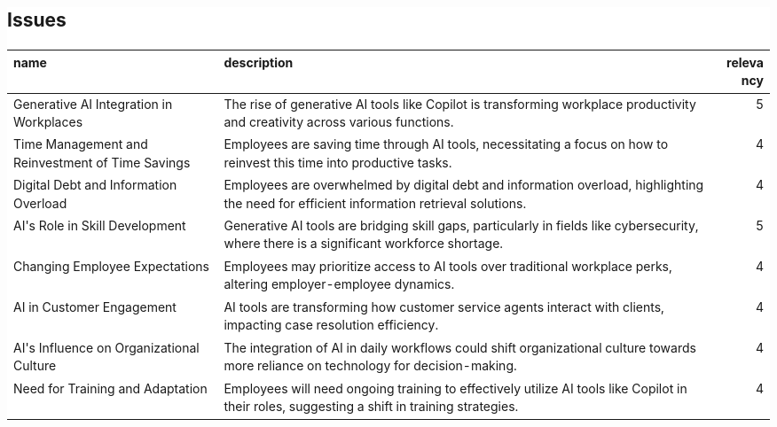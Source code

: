 ## Issues

| name                                             | description                                                                                                                                  |   relevancy |
|:-------------------------------------------------|:---------------------------------------------------------------------------------------------------------------------------------------------|------------:|
| Generative AI Integration in Workplaces          | The rise of generative AI tools like Copilot is transforming workplace productivity and creativity across various functions.                 |           5 |
| Time Management and Reinvestment of Time Savings | Employees are saving time through AI tools, necessitating a focus on how to reinvest this time into productive tasks.                        |           4 |
| Digital Debt and Information Overload            | Employees are overwhelmed by digital debt and information overload, highlighting the need for efficient information retrieval solutions.     |           4 |
| AI's Role in Skill Development                   | Generative AI tools are bridging skill gaps, particularly in fields like cybersecurity, where there is a significant workforce shortage.     |           5 |
| Changing Employee Expectations                   | Employees may prioritize access to AI tools over traditional workplace perks, altering employer-employee dynamics.                           |           4 |
| AI in Customer Engagement                        | AI tools are transforming how customer service agents interact with clients, impacting case resolution efficiency.                           |           4 |
| AI's Influence on Organizational Culture         | The integration of AI in daily workflows could shift organizational culture towards more reliance on technology for decision-making.         |           4 |
| Need for Training and Adaptation                 | Employees will need ongoing training to effectively utilize AI tools like Copilot in their roles, suggesting a shift in training strategies. |           4 |